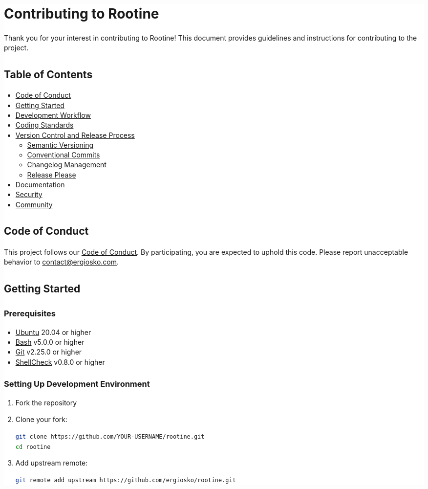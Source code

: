 # Contributing to Rootine

Thank you for your interest in contributing to Rootine! This document provides
guidelines and instructions for contributing to the project.

## Table of Contents

- [Code of Conduct](#code-of-conduct)
- [Getting Started](#getting-started)
- [Development Workflow](#development-workflow)
- [Coding Standards](#coding-standards)
- [Version Control and Release Process](#version-control-and-release-process)
  - [Semantic Versioning](#semantic-versioning)
  - [Conventional Commits](#conventional-commits)
  - [Changelog Management](#changelog-management)
  - [Release Please](#release-please)
- [Documentation](#documentation)
- [Security](#security)
- [Community](#community)

## Code of Conduct

This project follows our [Code of Conduct](.github/CODE_OF_CONDUCT.md).
By participating, you are expected to uphold this code. Please report
unacceptable behavior to <contact@ergiosko.com>.

## Getting Started

### Prerequisites

- [Ubuntu](https://ubuntu.com/) 20.04 or higher
- [Bash](https://www.gnu.org/software/bash/) v5.0.0 or higher
- [Git](https://git-scm.com/) v2.25.0 or higher
- [ShellCheck](https://www.shellcheck.net/) v0.8.0 or higher

### Setting Up Development Environment

1. Fork the repository

2. Clone your fork:

    ```bash
    git clone https://github.com/YOUR-USERNAME/rootine.git
    cd rootine
    ```

3. Add upstream remote:

    ```bash
    git remote add upstream https://github.com/ergiosko/rootine.git
    ```
